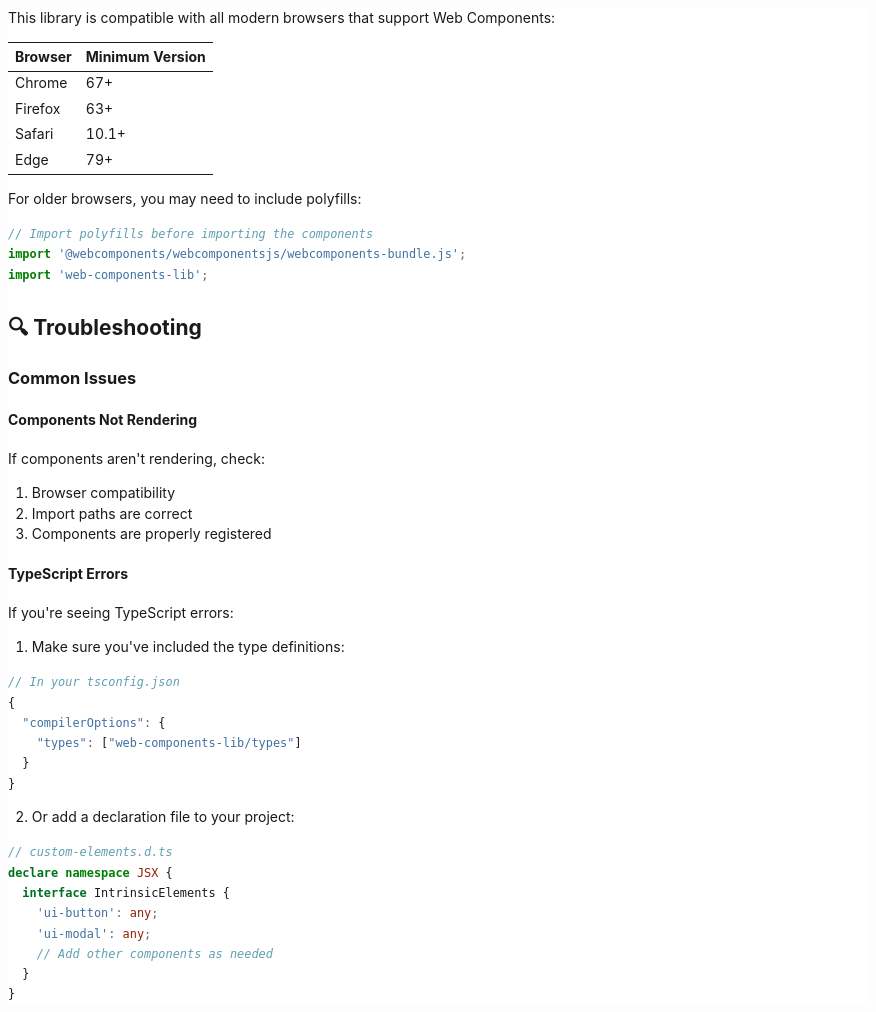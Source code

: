 This library is compatible with all modern browsers that support Web Components:

| Browser | Minimum Version
|-----|-----
| Chrome | 67+
| Firefox | 63+
| Safari | 10.1+
| Edge | 79+


For older browsers, you may need to include polyfills:

```javascript
// Import polyfills before importing the components
import '@webcomponents/webcomponentsjs/webcomponents-bundle.js';
import 'web-components-lib';
```

## 🔍 Troubleshooting

### Common Issues

#### Components Not Rendering

If components aren't rendering, check:

1. Browser compatibility
2. Import paths are correct
3. Components are properly registered


#### TypeScript Errors

If you're seeing TypeScript errors:

1. Make sure you've included the type definitions:

```typescript
// In your tsconfig.json
{
  "compilerOptions": {
    "types": ["web-components-lib/types"]
  }
}
```


2. Or add a declaration file to your project:

```typescript
// custom-elements.d.ts
declare namespace JSX {
  interface IntrinsicElements {
    'ui-button': any;
    'ui-modal': any;
    // Add other components as needed
  }
}
```
